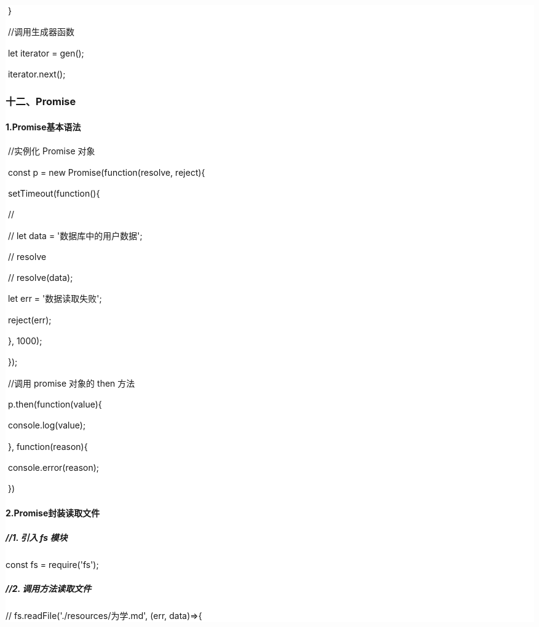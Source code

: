 ​    }



​    //调用生成器函数

​    let iterator = gen();

​    iterator.next();

### 十二、Promise

#### 1.Promise基本语法

​    //实例化 Promise 对象

​    const p = new Promise(function(resolve, reject){

​      setTimeout(function(){

​        //

​        // let data = '数据库中的用户数据';

​        // resolve

​        // resolve(data);



​        let err = '数据读取失败';

​        reject(err);

​      }, 1000);

​    });



​    //调用 promise 对象的 then 方法

​    p.then(function(value){

​      console.log(value);

​    }, function(reason){

​      console.error(reason);

​    })



#### 2.Promise封装读取文件

##### //1. 引入 fs 模块

const fs = require('fs');



##### //2. 调用方法读取文件

// fs.readFile('./resources/为学.md', (err, data)=>{
